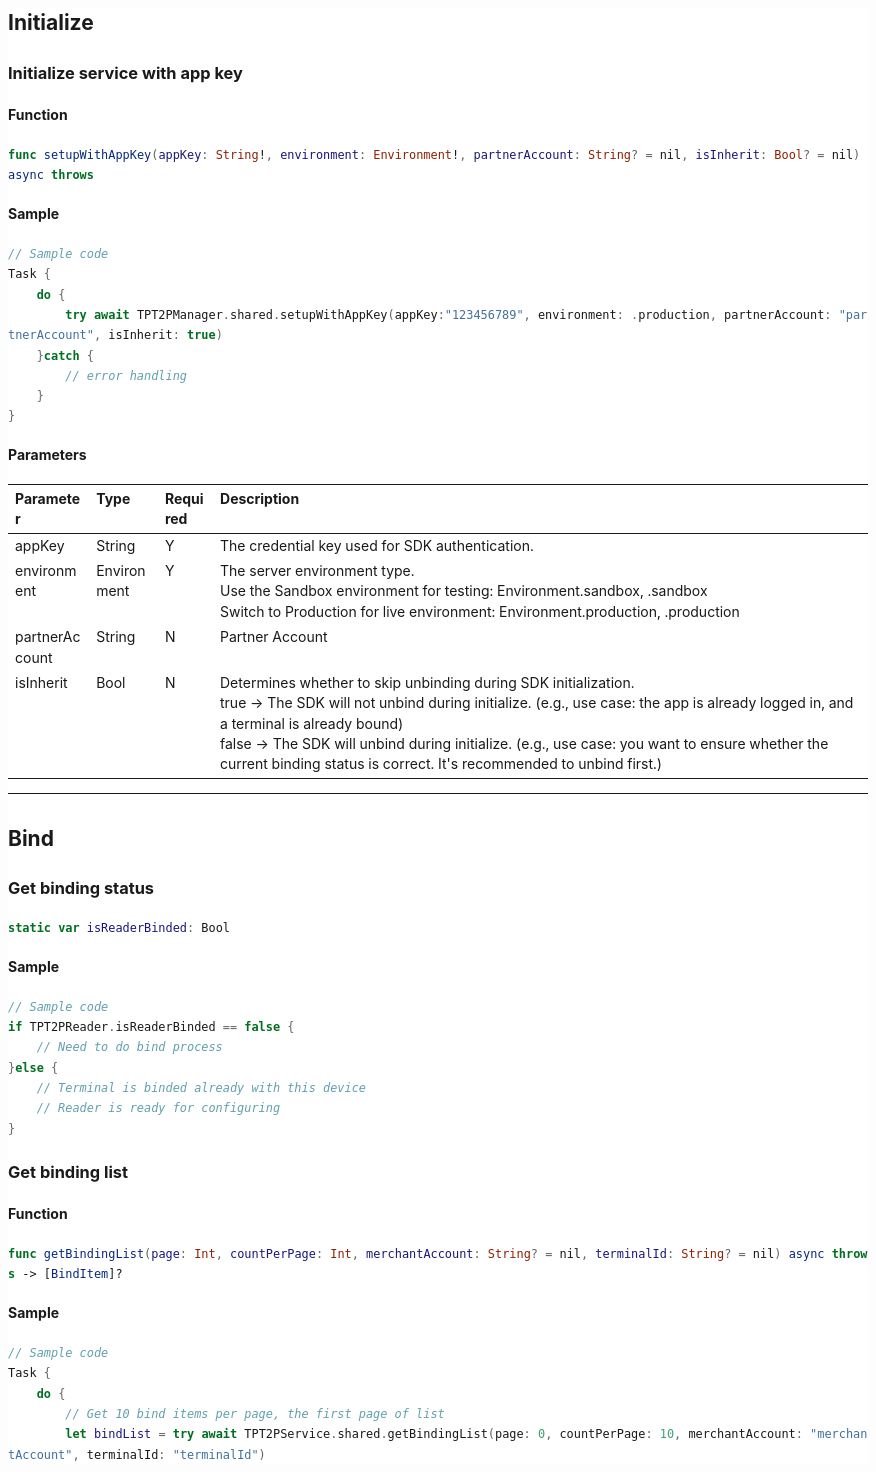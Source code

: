   ## Initialize
  ### Initialize service with app key
  #### Function
  ```swift
  func setupWithAppKey(appKey: String!, environment: Environment!, partnerAccount: String? = nil, isInherit: Bool? = nil) async throws
  ```
  #### Sample
  ```swift
  // Sample code
  Task {
      do {
          try await TPT2PManager.shared.setupWithAppKey(appKey:"123456789", environment: .production, partnerAccount: "partnerAccount", isInherit: true)
      }catch {
          // error handling
      }
  }
  ```
  #### Parameters
  |  Parameter   | Type  | Required  |  Description   | 
  |  :----  | :---- | :---- | :---- |
  | appKey  | String | Y | The credential key used for SDK authentication. |
  | environment  | Environment | Y | The server environment type.<br>Use the Sandbox environment for testing: Environment.sandbox, .sandbox<br>Switch to Production for live environment: Environment.production, .production |
  | partnerAccount  | String | N | Partner Account |
  | isInherit  | Bool | N | Determines whether to skip unbinding during SDK initialization.<br>true → The SDK will not unbind during initialize. (e.g., use case: the app is already logged in, and a terminal is already bound)<br> false → The SDK will unbind during initialize. (e.g., use case: you want to ensure whether the current binding status is correct. It's recommended to unbind first.) |
  
  ---
  ## Bind
  ### Get binding status
  ```swift
  static var isReaderBinded: Bool
  ```
  #### Sample
  ```swift
  // Sample code
  if TPT2PReader.isReaderBinded == false {
      // Need to do bind process
  }else {
      // Terminal is binded already with this device
      // Reader is ready for configuring
  }
  ```
  ### Get binding list
  #### Function
  ```swift
  func getBindingList(page: Int, countPerPage: Int, merchantAccount: String? = nil, terminalId: String? = nil) async throws -> [BindItem]?
  ```
  #### Sample
  ```swift
  // Sample code
  Task {
      do {
          // Get 10 bind items per page, the first page of list
          let bindList = try await TPT2PService.shared.getBindingList(page: 0, countPerPage: 10, merchantAccount: "merchantAccount", terminalId: "terminalId")
  ```